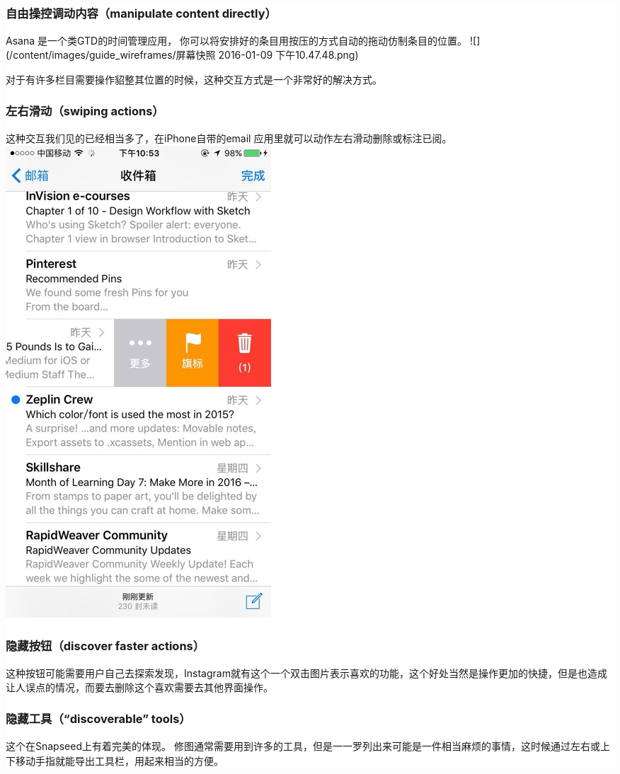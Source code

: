 ### 自由操控调动内容（manipulate content directly）
Asana 是一个类GTD的时间管理应用， 你可以将安排好的条目用按压的方式自动的拖动仿制条目的位置。 
![](/content/images/guide_wireframes/屏幕快照 2016-01-09 下午10.47.48.png)


对于有许多栏目需要操作貂整其位置的时候，这种交互方式是一个非常好的解决方式。


### 左右滑动（swiping actions）
这种交互我们见的已经相当多了，在iPhone自带的email 应用里就可以动作左右滑动删除或标注已阅。 
![](/content/images/guide_wireframes/3.pic.jpg)


### 隐藏按钮（discover faster actions） 
这种按钮可能需要用户自己去探索发现，Instagram就有这个一个双击图片表示喜欢的功能，这个好处当然是操作更加的快捷，但是也造成让人误点的情况，而要去删除这个喜欢需要去其他界面操作。 

### 隐藏工具（“discoverable” tools）
这个在Snapseed上有着完美的体现。 修图通常需要用到许多的工具，但是一一罗列出来可能是一件相当麻烦的事情，这时候通过左右或上下移动手指就能导出工具栏，用起来相当的方便。 